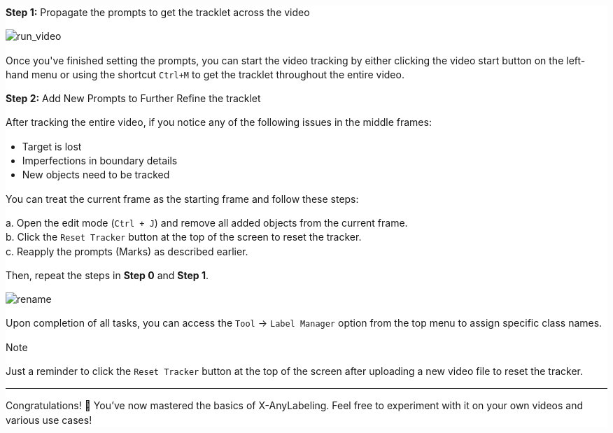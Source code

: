 
**Step 1:** Propagate the prompts to get the tracklet across the video

![run_video](https://github.com/user-attachments/assets/e4763f32-bfdb-4b0a-be23-4885e3cc9f96)

Once you've finished setting the prompts, you can start the video tracking by either clicking the video start button on the left-hand menu or using the shortcut `Ctrl+M` to get the tracklet throughout the entire video.

**Step 2:** Add New Prompts to Further Refine the tracklet

After tracking the entire video, if you notice any of the following issues in the middle frames:

- Target is lost
- Imperfections in boundary details
- New objects need to be tracked

You can treat the current frame as the starting frame and follow these steps:

a. Open the edit mode (`Ctrl + J`) and remove all added objects from the current frame.</br>
b. Click the `Reset Tracker` button at the top of the screen to reset the tracker.</br>
c. Reapply the prompts (Marks) as described earlier.

Then, repeat the steps in **Step 0** and **Step 1**.

![rename](https://github.com/user-attachments/assets/04707624-b13d-490f-a75d-7e35d5dee1c7)

Upon completion of all tasks, you can access the `Tool` -> `Label Manager` option from the top menu to assign specific class names.

> [!NOTE]
> Just a reminder to click the `Reset Tracker` button at the top of the screen after uploading a new video file to reset the tracker.

---

Congratulations! 🎉 You’ve now mastered the basics of X-AnyLabeling. Feel free to experiment with it on your own videos and various use cases!
